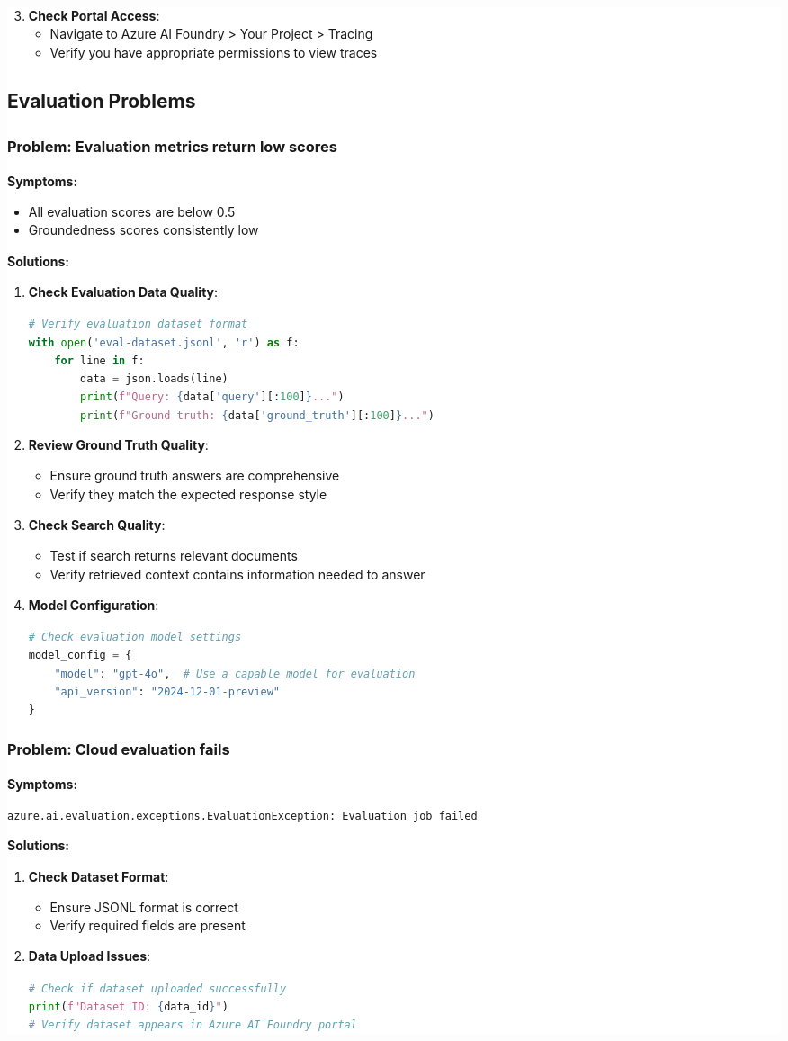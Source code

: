 3. **Check Portal Access**:
   - Navigate to Azure AI Foundry > Your Project > Tracing
   - Verify you have appropriate permissions to view traces

## Evaluation Problems

### Problem: Evaluation metrics return low scores

**Symptoms:**
- All evaluation scores are below 0.5
- Groundedness scores consistently low

**Solutions:**

1. **Check Evaluation Data Quality**:
   ```python
   # Verify evaluation dataset format
   with open('eval-dataset.jsonl', 'r') as f:
       for line in f:
           data = json.loads(line)
           print(f"Query: {data['query'][:100]}...")
           print(f"Ground truth: {data['ground_truth'][:100]}...")
   ```

2. **Review Ground Truth Quality**:
   - Ensure ground truth answers are comprehensive
   - Verify they match the expected response style

3. **Check Search Quality**:
   - Test if search returns relevant documents
   - Verify retrieved context contains information needed to answer

4. **Model Configuration**:
   ```python
   # Check evaluation model settings
   model_config = {
       "model": "gpt-4o",  # Use a capable model for evaluation
       "api_version": "2024-12-01-preview"
   }
   ```

### Problem: Cloud evaluation fails

**Symptoms:**
```
azure.ai.evaluation.exceptions.EvaluationException: Evaluation job failed
```

**Solutions:**

1. **Check Dataset Format**:
   - Ensure JSONL format is correct
   - Verify required fields are present

2. **Data Upload Issues**:
   ```python
   # Check if dataset uploaded successfully
   print(f"Dataset ID: {data_id}")
   # Verify dataset appears in Azure AI Foundry portal
   ```
